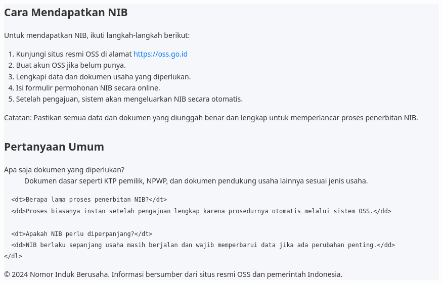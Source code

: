   <section id="how-to-apply">
    <h2>Cara Mendapatkan NIB</h2>
    <p>Untuk mendapatkan NIB, ikuti langkah-langkah berikut:</p>
    <ol>
      <li>Kunjungi situs resmi OSS di alamat <a href="https://oss.go.id" target="_blank" rel="noopener noreferrer">https://oss.go.id</a></li>
      <li>Buat akun OSS jika belum punya.</li>
      <li>Lengkapi data dan dokumen usaha yang diperlukan.</li>
      <li>Isi formulir permohonan NIB secara online.</li>
      <li>Setelah pengajuan, sistem akan mengeluarkan NIB secara otomatis.</li>
    </ol>
    <p>Catatan: Pastikan semua data dan dokumen yang diunggah benar dan lengkap untuk memperlancar proses penerbitan NIB.</p>
  </section>

  <section id="faq">
    <h2>Pertanyaan Umum</h2>
    <dl>
      <dt>Apa saja dokumen yang diperlukan?</dt>
      <dd>Dokumen dasar seperti KTP pemilik, NPWP, dan dokumen pendukung usaha lainnya sesuai jenis usaha.</dd>

      <dt>Berapa lama proses penerbitan NIB?</dt>
      <dd>Proses biasanya instan setelah pengajuan lengkap karena prosedurnya otomatis melalui sistem OSS.</dd>

      <dt>Apakah NIB perlu diperpanjang?</dt>
      <dd>NIB berlaku sepanjang usaha masih berjalan dan wajib memperbarui data jika ada perubahan penting.</dd>
    </dl>
  </section>
</main>

<footer>
  &copy; 2024 Nomor Induk Berusaha. Informasi bersumber dari situs resmi OSS dan pemerintah Indonesia.
</footer>
</body>
</html>

<!DOCTYPE html>
<html lang="id">
<head>
<meta charset="UTF-8" />
<meta name="viewport" content="width=device-width, initial-scale=1" />
<title>Nomor Induk Berusaha (NIB)</title>
<style>
  /* Reset and base */
  *, *::before, *::after {
    box-sizing: border-box;
  }
  body {
    margin: 0;
    font-family: 'Segoe UI', Tahoma, Geneva, Verdana, sans-serif;
    background: #f5f7fa;
    color: #333;
    line-height: 1.6;
  }
  a {
    color: #0077ff;
    text-decoration: none;
  }
  a:hover {
    text-decoration: underline;
  }
